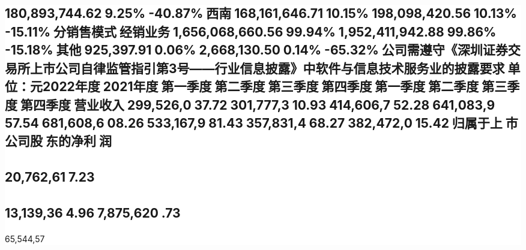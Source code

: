 180,893,744.62
9.25%
-40.87%
西南
168,161,646.71
10.15%
198,098,420.56
10.13%
-15.11%
分销售模式
经销业务
1,656,068,660.56
99.94%
1,952,411,942.88
99.86%
-15.18%
其他
925,397.91
0.06%
2,668,130.50
0.14%
-65.32%
公司需遵守《深圳证券交易所上市公司自律监管指引第3号——行业信息披露》中软件与信息技术服务业的披露要求
单位：元2022年度
2021年度
第一季度
第二季度
第三季度
第四季度
第一季度
第二季度
第三季度
第四季度
营业收入
299,526,0
37.72
301,777,3
10.93
414,606,7
52.28
641,083,9
57.54
681,608,6
08.26
533,167,9
81.43
357,831,4
68.27
382,472,0
15.42
归属于上
市公司股
东的净利
润
-
20,762,61
7.23
-
13,139,36
4.96
7,875,620
.73
-
65,544,57